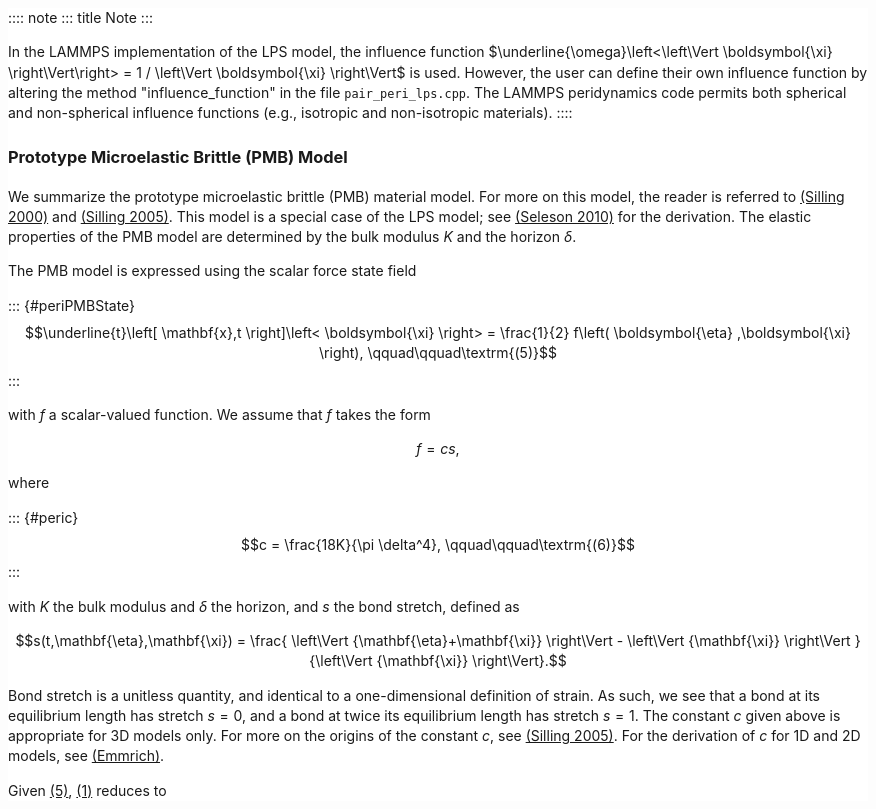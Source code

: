 :::: note
::: title
Note
:::

In the LAMMPS implementation of the LPS model, the influence function
$\underline{\omega}\left<\left\Vert \boldsymbol{\xi}
\right\Vert\right> = 1 / \left\Vert \boldsymbol{\xi} \right\Vert$ is
used. However, the user can define their own influence function by
altering the method \"influence_function\" in the file
`pair_peri_lps.cpp`. The LAMMPS peridynamics code permits both spherical
and non-spherical influence functions (e.g., isotropic and non-isotropic
materials).
::::

### Prototype Microelastic Brittle (PMB) Model

We summarize the prototype microelastic brittle (PMB) material model.
For more on this model, the reader is referred to [(Silling
2000)](Silling2000_2) and [(Silling 2005)](Silling2005). This model is a
special case of the LPS model; see [(Seleson 2010)](Seleson2010) for the
derivation. The elastic properties of the PMB model are determined by
the bulk modulus $K$ and the horizon $\delta$.

The PMB model is expressed using the scalar force state field

::: {#periPMBState}
$$\underline{t}\left[ \mathbf{x},t \right]\left< \boldsymbol{\xi} \right> = \frac{1}{2} f\left( \boldsymbol{\eta} ,\boldsymbol{\xi} \right), \qquad\qquad\textrm{(5)}$$
:::

with $f$ a scalar-valued function. We assume that $f$ takes the form

$$f = c s,$$

where

::: {#peric}
$$c = \frac{18K}{\pi \delta^4}, \qquad\qquad\textrm{(6)}$$
:::

with $K$ the bulk modulus and $\delta$ the horizon, and $s$ the bond
stretch, defined as

$$s(t,\mathbf{\eta},\mathbf{\xi}) = \frac{ \left\Vert {\mathbf{\eta}+\mathbf{\xi}} \right\Vert - \left\Vert {\mathbf{\xi}} \right\Vert }{\left\Vert {\mathbf{\xi}} \right\Vert}.$$

Bond stretch is a unitless quantity, and identical to a one-dimensional
definition of strain. As such, we see that a bond at its equilibrium
length has stretch $s=0$, and a bond at twice its equilibrium length has
stretch $s=1$. The constant $c$ given above is appropriate for 3D models
only. For more on the origins of the constant $c$, see [(Silling
2005)](Silling2005). For the derivation of $c$ for 1D and 2D models, see
[(Emmrich)](Emmrich2007).

Given [(5)](periPMBState), [(1)](periNewtonII) reduces to
